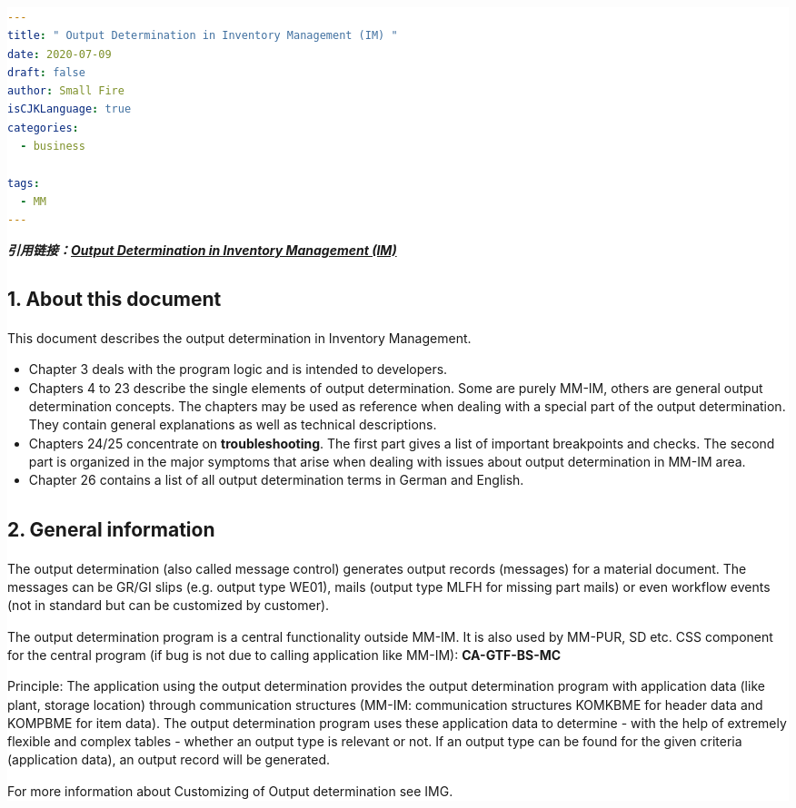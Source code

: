 ```yaml
---
title: " Output Determination in Inventory Management (IM) "
date: 2020-07-09
draft: false
author: Small Fire
isCJKLanguage: true
categories: 
  - business

tags: 
  - MM
---
```


***引用链接：[Output Determination in Inventory Management (IM)](https://wiki.scn.sap.com/wiki/display/ERPSCM/Output+Determination+in+Inventory+Management+(IM)?original_fqdn=wiki.sdn.sap.com#OutputDeterminationinInventoryManagement%28IM%29-1.Aboutthisdocument)***

## 1. About this document

This document describes the output determination in Inventory Management.

- Chapter 3 deals with the program logic and is intended to developers.
- Chapters 4 to 23 describe the single elements of output determination. Some are purely MM-IM, others are general output determination concepts. The chapters may be used as reference when dealing with a special part of the output determination. They contain general explanations as well as technical descriptions.
- Chapters 24/25 concentrate on **troubleshooting**. The first part gives a list of important breakpoints and checks. The second part is organized in the major symptoms that arise when dealing with issues about output determination in MM-IM area.
- Chapter 26 contains a list of all output determination terms in German and English.

## 2. General information

The output determination (also called message control) generates output records (messages) for a material document. The messages can be GR/GI slips (e.g. output type WE01), mails (output type MLFH for missing part mails) or even workflow events (not in standard but can be customized by customer).

The output determination program is a central functionality outside MM-IM. It is also used by MM-PUR, SD etc.
CSS component for the central program (if bug is not due to calling application like MM-IM): **CA-GTF-BS-MC**

Principle:
The application using the output determination provides the output determination program with application data (like plant, storage location) through communication structures (MM-IM: communication structures KOMKBME for header data and KOMPBME for item data). The output determination program uses these application data to determine - with the help of extremely flexible and complex tables - whether an output type is relevant or not. If an output type can be found for the given criteria (application data), an output record will be generated.

For more information about Customizing of Output determination see IMG.
